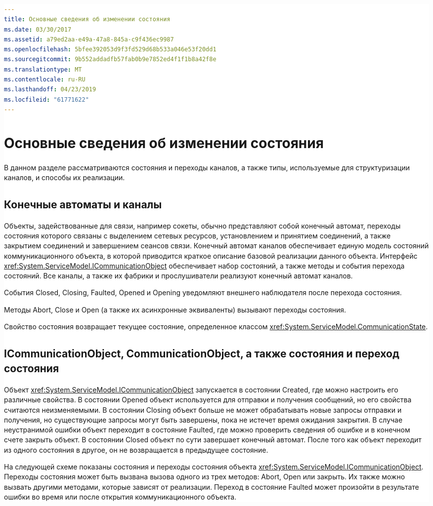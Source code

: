 ```yaml
---
title: Основные сведения об изменении состояния
ms.date: 03/30/2017
ms.assetid: a79ed2aa-e49a-47a8-845a-c9f436ec9987
ms.openlocfilehash: 5bfee392053d9f3fd529d68b533a046e53f20dd1
ms.sourcegitcommit: 9b552addadfb57fab0b9e7852ed4f1f1b8a42f8e
ms.translationtype: MT
ms.contentlocale: ru-RU
ms.lasthandoff: 04/23/2019
ms.locfileid: "61771622"
---
```

# <a name="understanding-state-changes"></a>Основные сведения об изменении состояния
В данном разделе рассматриваются состояния и переходы каналов, а также типы, используемые для структуризации каналов, и способы их реализации.  
  
## <a name="state-machines-and-channels"></a>Конечные автоматы и каналы  
 Объекты, задействованные для связи, например сокеты, обычно представляют собой конечный автомат, переходы состояния которого связаны с выделением сетевых ресурсов, установлением и принятием соединений, а также закрытием соединений и завершением сеансов связи. Конечный автомат каналов обеспечивает единую модель состояний коммуникационного объекта, в которой приводится краткое описание базовой реализации данного объекта. Интерфейс <xref:System.ServiceModel.ICommunicationObject> обеспечивает набор состояний, а также методы и события перехода состояний. Все каналы, а также их фабрики и прослушиватели реализуют конечный автомат каналов.  
  
 События Closed, Closing, Faulted, Opened и Opening уведомляют внешнего наблюдателя после перехода состояния.  
  
 Методы Abort, Close и Open (а также их асинхронные эквиваленты) вызывают переходы состояния.  
  
 Свойство состояния возвращает текущее состояние, определенное классом <xref:System.ServiceModel.CommunicationState>.  
  
## <a name="icommunicationobject-communicationobject-and-states-and-state-transition"></a>ICommunicationObject, CommunicationObject, а также состояния и переход состояния  
 Объект <xref:System.ServiceModel.ICommunicationObject> запускается в состоянии Created, где можно настроить его различные свойства. В состоянии Opened объект используется для отправки и получения сообщений, но его свойства считаются неизменяемыми. В состоянии Closing объект больше не может обрабатывать новые запросы отправки и получения, но существующие запросы могут быть завершены, пока не истечет время ожидания закрытия.  В случае неустранимой ошибки объект переходит в состояние Faulted, где можно проверить сведения об ошибке и в конечном счете закрыть объект. В состоянии Closed объект по сути завершает конечный автомат. После того как объект переходит из одного состояния в другое, он не возвращается в предыдущее состояние.  
  
 На следующей схеме показаны состояния и переходы состояния объекта <xref:System.ServiceModel.ICommunicationObject>. Переходы состояния может быть вызвана вызова одного из трех методов: Abort, Open или закрыть. Их также можно вызвать другими методами, которые зависят от реализации. Переход в состояние Faulted может произойти в результате ошибки во время или после открытия коммуникационного объекта.  
  